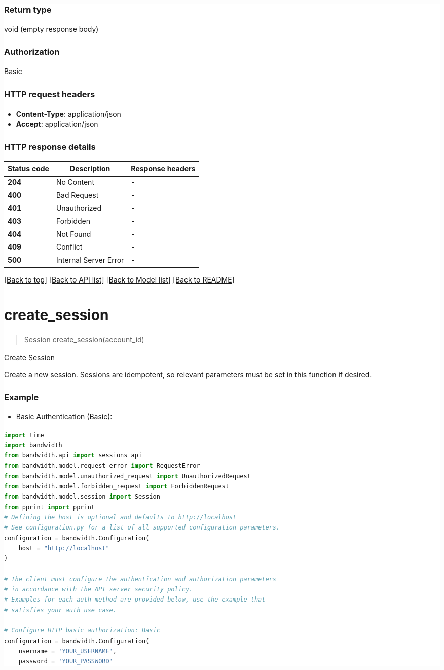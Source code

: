 ### Return type

void (empty response body)

### Authorization

[Basic](../README.md#Basic)

### HTTP request headers

 - **Content-Type**: application/json
 - **Accept**: application/json


### HTTP response details

| Status code | Description | Response headers |
|-------------|-------------|------------------|
**204** | No Content |  -  |
**400** | Bad Request |  -  |
**401** | Unauthorized |  -  |
**403** | Forbidden |  -  |
**404** | Not Found |  -  |
**409** | Conflict |  -  |
**500** | Internal Server Error |  -  |

[[Back to top]](#) [[Back to API list]](../README.md#documentation-for-api-endpoints) [[Back to Model list]](../README.md#documentation-for-models) [[Back to README]](../README.md)

# **create_session**
> Session create_session(account_id)

Create Session

Create a new session. Sessions are idempotent, so relevant parameters must be set in this function if desired.

### Example

* Basic Authentication (Basic):

```python
import time
import bandwidth
from bandwidth.api import sessions_api
from bandwidth.model.request_error import RequestError
from bandwidth.model.unauthorized_request import UnauthorizedRequest
from bandwidth.model.forbidden_request import ForbiddenRequest
from bandwidth.model.session import Session
from pprint import pprint
# Defining the host is optional and defaults to http://localhost
# See configuration.py for a list of all supported configuration parameters.
configuration = bandwidth.Configuration(
    host = "http://localhost"
)

# The client must configure the authentication and authorization parameters
# in accordance with the API server security policy.
# Examples for each auth method are provided below, use the example that
# satisfies your auth use case.

# Configure HTTP basic authorization: Basic
configuration = bandwidth.Configuration(
    username = 'YOUR_USERNAME',
    password = 'YOUR_PASSWORD'
```